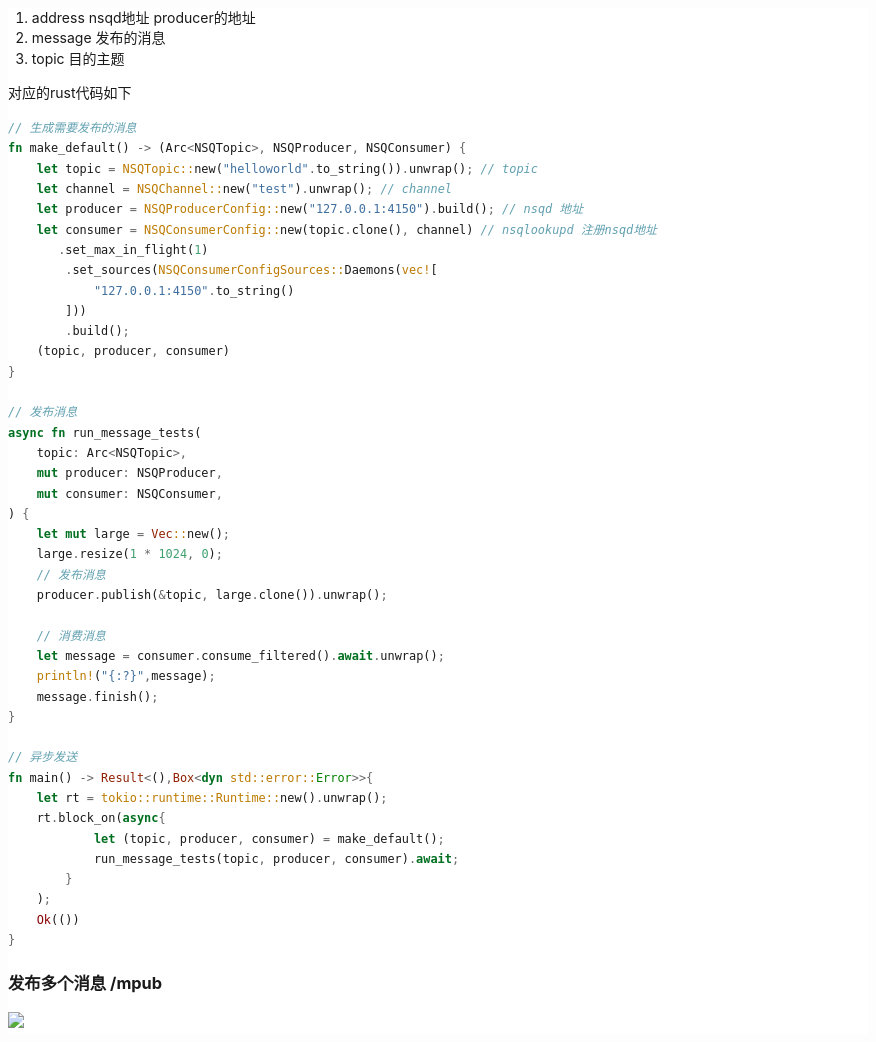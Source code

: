 1. address nsqd地址 producer的地址
2. message 发布的消息
3. topic 目的主题

对应的rust代码如下

```rust
// 生成需要发布的消息
fn make_default() -> (Arc<NSQTopic>, NSQProducer, NSQConsumer) {
    let topic = NSQTopic::new("helloworld".to_string()).unwrap(); // topic 
    let channel = NSQChannel::new("test").unwrap(); // channel
    let producer = NSQProducerConfig::new("127.0.0.1:4150").build(); // nsqd 地址
    let consumer = NSQConsumerConfig::new(topic.clone(), channel) // nsqlookupd 注册nsqd地址
       .set_max_in_flight(1)
        .set_sources(NSQConsumerConfigSources::Daemons(vec![
            "127.0.0.1:4150".to_string()
        ]))
        .build();
    (topic, producer, consumer)
}

// 发布消息
async fn run_message_tests(
    topic: Arc<NSQTopic>,
    mut producer: NSQProducer,
    mut consumer: NSQConsumer,
) {
    let mut large = Vec::new();
    large.resize(1 * 1024, 0);
    // 发布消息
    producer.publish(&topic, large.clone()).unwrap();

    // 消费消息
    let message = consumer.consume_filtered().await.unwrap();
    println!("{:?}",message);
    message.finish();
}

// 异步发送
fn main() -> Result<(),Box<dyn std::error::Error>>{
    let rt = tokio::runtime::Runtime::new().unwrap();
    rt.block_on(async{
            let (topic, producer, consumer) = make_default();
            run_message_tests(topic, producer, consumer).await;
        }
    );
    Ok(())
}
```

### 发布多个消息 /mpub

![](https://noback.upyun.com/2021-06-23-11-10-44.png!)
